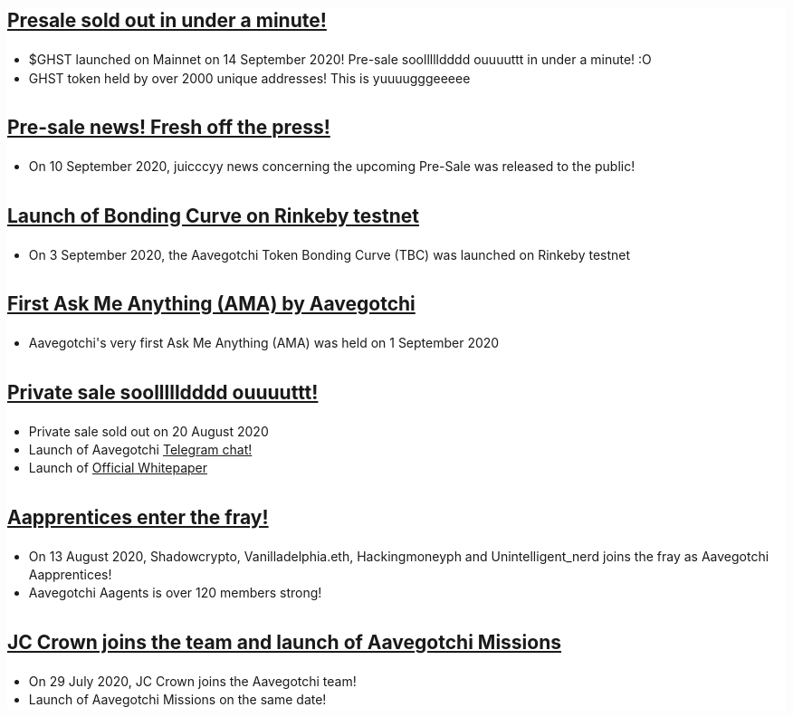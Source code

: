 ## [Presale sold out in under a minute!](https://aavegotchi.medium.com/aavegotchi-community-update-9-3c297c4ae645)
* $GHST launched on Mainnet on 14 September 2020! Pre-sale soollllldddd ouuuuttt in under a minute! :O
* GHST token held by over 2000 unique addresses! This is yuuuugggeeeee
<p></p>

## [Pre-sale news! Fresh off the press!](https://aavegotchi.medium.com/aavegotchi-ghst-token-distribution-pre-launch-primer-58f0c06ab045)
* On 10 September 2020, juicccyy news concerning the upcoming Pre-Sale was released to the public!
<p></p>

## [Launch of Bonding Curve on Rinkeby testnet](https://aavegotchi.medium.com/aavegotchi-community-update-8-8e2bcba353b9)
* On 3 September 2020, the Aavegotchi Token Bonding Curve (TBC) was launched on Rinkeby testnet
<p></p>

## [First Ask Me Anything (AMA) by Aavegotchi](https://aavegotchi.medium.com/aavegotchi-community-update-7-a8f1ce2b297d)
* Aavegotchi's very first Ask Me Anything (AMA) was held on 1 September 2020
<p></p>

## [Private sale soollllldddd ouuuuttt!](https://aavegotchi.medium.com/aavegotchi-community-update-6-ecece9ba73de)
* Private sale sold out on 20 August 2020
* Launch of Aavegotchi [Telegram chat!](https://t.me/aavegotchi)
* Launch of [Official Whitepaper](https://drive.google.com/file/d/186zOapKeHNNJ9y8LIByQQ64rs0eJUlEF/view)
<p></p>

## [Aapprentices enter the fray!](https://aavegotchi.medium.com/aavegotchi-community-update-5-39d240b3bd13)
* On 13 August 2020, Shadowcrypto, Vanilladelphia.eth, Hackingmoneyph and Unintelligent_nerd joins the fray as Aavegotchi Aapprentices!
* Aavegotchi Aagents is over 120 members strong!
<p></p>

## [JC Crown joins the team and launch of Aavegotchi Missions](https://aavegotchi.medium.com/aavegotchi-community-update-3-4d733e8275e)
* On 29 July 2020, JC Crown joins the Aavegotchi team!
* Launch of Aavegotchi Missions on the same date!
<p></p>
